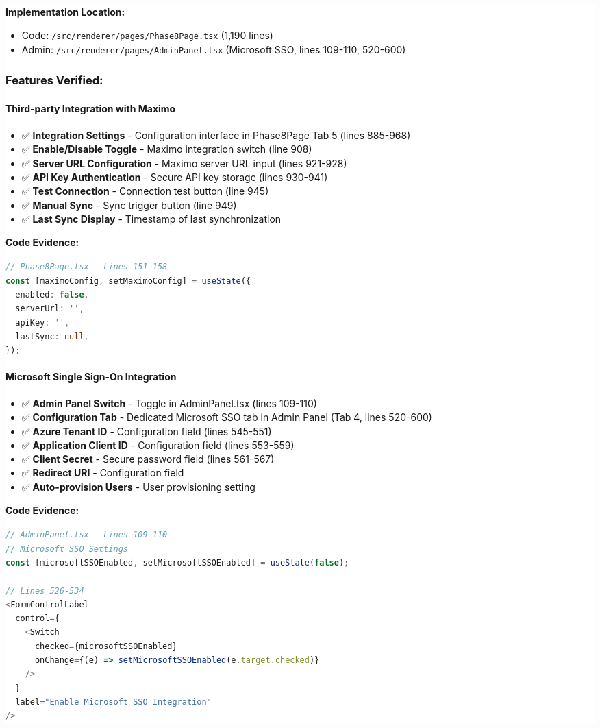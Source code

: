 **Implementation Location:**
- Code: `/src/renderer/pages/Phase8Page.tsx` (1,190 lines)
- Admin: `/src/renderer/pages/AdminPanel.tsx` (Microsoft SSO, lines 109-110, 520-600)

### Features Verified:

#### Third-party Integration with Maximo
- ✅ **Integration Settings** - Configuration interface in Phase8Page Tab 5 (lines 885-968)
- ✅ **Enable/Disable Toggle** - Maximo integration switch (line 908)
- ✅ **Server URL Configuration** - Maximo server URL input (lines 921-928)
- ✅ **API Key Authentication** - Secure API key storage (lines 930-941)
- ✅ **Test Connection** - Connection test button (line 945)
- ✅ **Manual Sync** - Sync trigger button (line 949)
- ✅ **Last Sync Display** - Timestamp of last synchronization

**Code Evidence:**
```typescript
// Phase8Page.tsx - Lines 151-158
const [maximoConfig, setMaximoConfig] = useState({
  enabled: false,
  serverUrl: '',
  apiKey: '',
  lastSync: null,
});
```

#### Microsoft Single Sign-On Integration
- ✅ **Admin Panel Switch** - Toggle in AdminPanel.tsx (lines 109-110)
- ✅ **Configuration Tab** - Dedicated Microsoft SSO tab in Admin Panel (Tab 4, lines 520-600)
- ✅ **Azure Tenant ID** - Configuration field (lines 545-551)
- ✅ **Application Client ID** - Configuration field (lines 553-559)
- ✅ **Client Secret** - Secure password field (lines 561-567)
- ✅ **Redirect URI** - Configuration field
- ✅ **Auto-provision Users** - User provisioning setting

**Code Evidence:**
```typescript
// AdminPanel.tsx - Lines 109-110
// Microsoft SSO Settings
const [microsoftSSOEnabled, setMicrosoftSSOEnabled] = useState(false);

// Lines 526-534
<FormControlLabel
  control={
    <Switch
      checked={microsoftSSOEnabled}
      onChange={(e) => setMicrosoftSSOEnabled(e.target.checked)}
    />
  }
  label="Enable Microsoft SSO Integration"
/>
```
